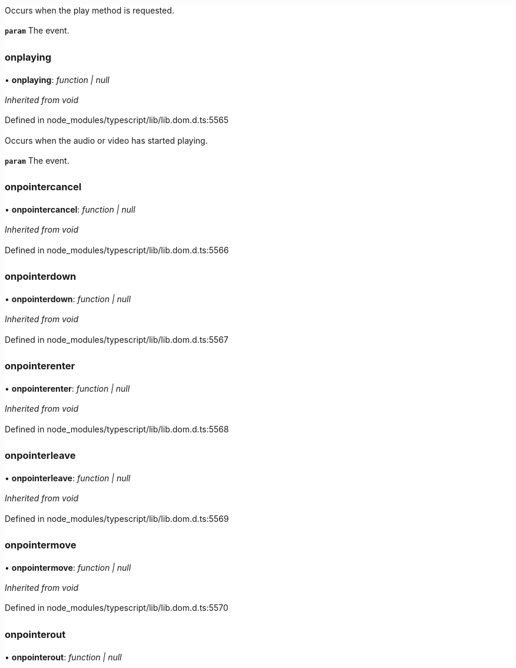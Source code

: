 Occurs when the play method is requested.

**`param`** The event.

### onplaying

• **onplaying**: _function \| null_

_Inherited from void_

Defined in node\_modules/typescript/lib/lib.dom.d.ts:5565

Occurs when the audio or video has started playing.

**`param`** The event.

### onpointercancel

• **onpointercancel**: _function \| null_

_Inherited from void_

Defined in node\_modules/typescript/lib/lib.dom.d.ts:5566

### onpointerdown

• **onpointerdown**: _function \| null_

_Inherited from void_

Defined in node\_modules/typescript/lib/lib.dom.d.ts:5567

### onpointerenter

• **onpointerenter**: _function \| null_

_Inherited from void_

Defined in node\_modules/typescript/lib/lib.dom.d.ts:5568

### onpointerleave

• **onpointerleave**: _function \| null_

_Inherited from void_

Defined in node\_modules/typescript/lib/lib.dom.d.ts:5569

### onpointermove

• **onpointermove**: _function \| null_

_Inherited from void_

Defined in node\_modules/typescript/lib/lib.dom.d.ts:5570

### onpointerout

• **onpointerout**: _function \| null_
